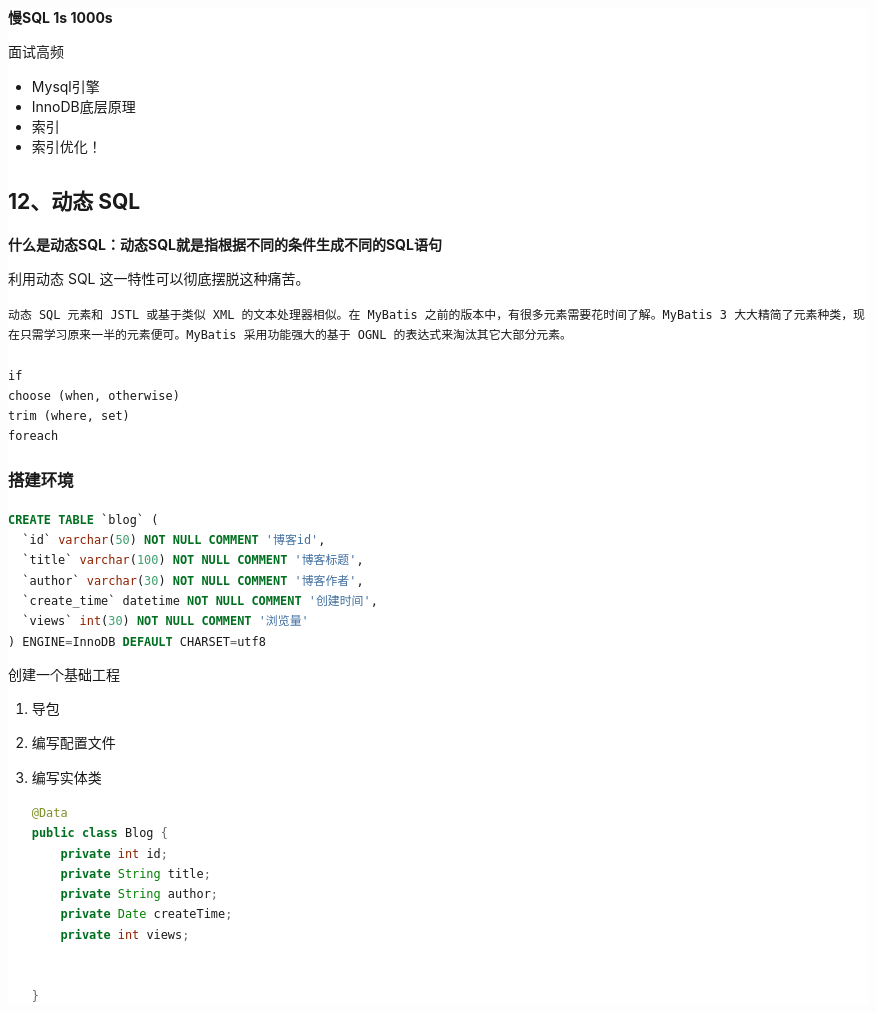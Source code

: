 **慢SQL 1s 1000s**

面试高频

- Mysql引擎
- InnoDB底层原理
- 索引
- 索引优化！

## 12、动态 SQL

**什么是动态SQL：动态SQL就是指根据不同的条件生成不同的SQL语句**

利用动态 SQL 这一特性可以彻底摆脱这种痛苦。

```xml
动态 SQL 元素和 JSTL 或基于类似 XML 的文本处理器相似。在 MyBatis 之前的版本中，有很多元素需要花时间了解。MyBatis 3 大大精简了元素种类，现在只需学习原来一半的元素便可。MyBatis 采用功能强大的基于 OGNL 的表达式来淘汰其它大部分元素。

if
choose (when, otherwise)
trim (where, set)
foreach
```

### 搭建环境

```sql
CREATE TABLE `blog` (
  `id` varchar(50) NOT NULL COMMENT '博客id',
  `title` varchar(100) NOT NULL COMMENT '博客标题',
  `author` varchar(30) NOT NULL COMMENT '博客作者',
  `create_time` datetime NOT NULL COMMENT '创建时间',
  `views` int(30) NOT NULL COMMENT '浏览量'
) ENGINE=InnoDB DEFAULT CHARSET=utf8
```

创建一个基础工程

1. 导包

2. 编写配置文件

3. 编写实体类

   ```java
   @Data
   public class Blog {
       private int id;
       private String title;
       private String author;
       private Date createTime;
       private int views;
       
       
   }
   ```
